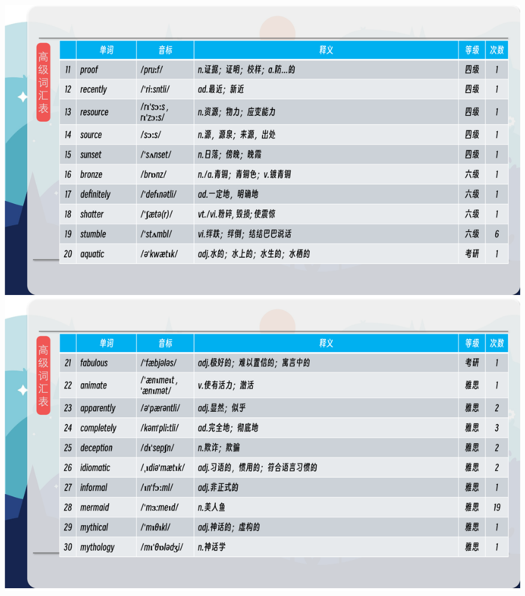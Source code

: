 ![snapshot_012.png](wechat-2017-03-02/snapshot_012.png)
![snapshot_013.png](wechat-2017-03-02/snapshot_013.png)